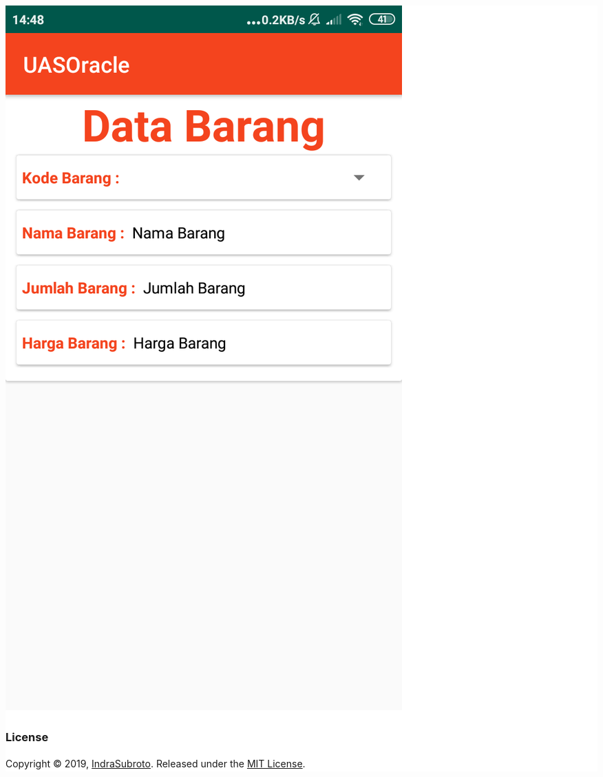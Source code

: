 ![Gambar Android](./picture/android.png)

### License

Copyright © 2019, [IndraSubroto](https://github.com/IndraSubroto).
Released under the [MIT License](LICENSE).
